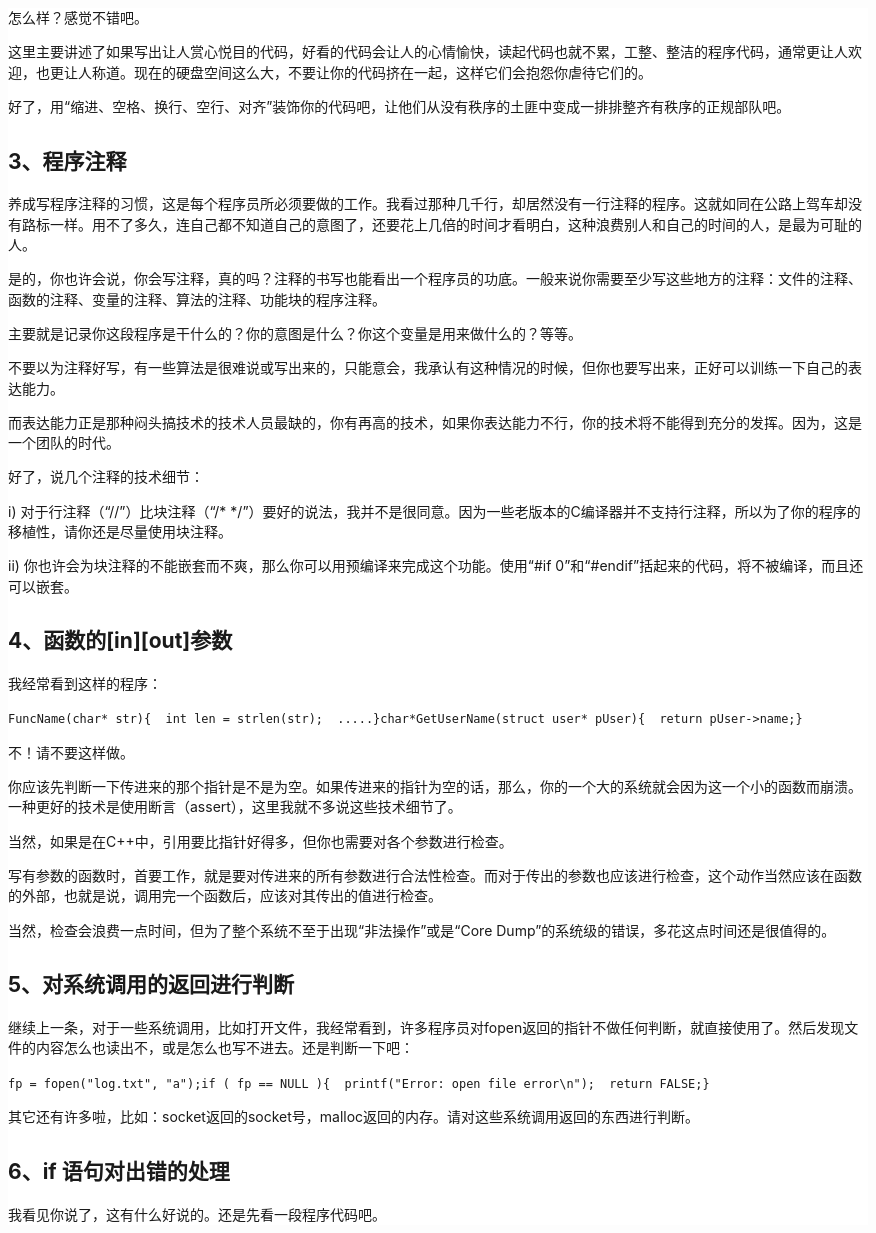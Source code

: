 怎么样？感觉不错吧。

这里主要讲述了如果写出让人赏心悦目的代码，好看的代码会让人的心情愉快，读起代码也就不累，工整、整洁的程序代码，通常更让人欢迎，也更让人称道。现在的硬盘空间这么大，不要让你的代码挤在一起，这样它们会抱怨你虐待它们的。

好了，用“缩进、空格、换行、空行、对齐”装饰你的代码吧，让他们从没有秩序的土匪中变成一排排整齐有秩序的正规部队吧。

## 3、程序注释

养成写程序注释的习惯，这是每个程序员所必须要做的工作。我看过那种几千行，却居然没有一行注释的程序。这就如同在公路上驾车却没有路标一样。用不了多久，连自己都不知道自己的意图了，还要花上几倍的时间才看明白，这种浪费别人和自己的时间的人，是最为可耻的人。

是的，你也许会说，你会写注释，真的吗？注释的书写也能看出一个程序员的功底。一般来说你需要至少写这些地方的注释：文件的注释、函数的注释、变量的注释、算法的注释、功能块的程序注释。

主要就是记录你这段程序是干什么的？你的意图是什么？你这个变量是用来做什么的？等等。

不要以为注释好写，有一些算法是很难说或写出来的，只能意会，我承认有这种情况的时候，但你也要写出来，正好可以训练一下自己的表达能力。

而表达能力正是那种闷头搞技术的技术人员最缺的，你有再高的技术，如果你表达能力不行，你的技术将不能得到充分的发挥。因为，这是一个团队的时代。

好了，说几个注释的技术细节：

i) 对于行注释（“//”）比块注释（“/* */”）要好的说法，我并不是很同意。因为一些老版本的C编译器并不支持行注释，所以为了你的程序的移植性，请你还是尽量使用块注释。

ii) 你也许会为块注释的不能嵌套而不爽，那么你可以用预编译来完成这个功能。使用“#if 0”和“#endif”括起来的代码，将不被编译，而且还可以嵌套。

## 4、函数的[in][out]参数

我经常看到这样的程序：

```
FuncName(char* str){  int len = strlen(str);  .....}char*GetUserName(struct user* pUser){  return pUser->name;}
```

不！请不要这样做。

你应该先判断一下传进来的那个指针是不是为空。如果传进来的指针为空的话，那么，你的一个大的系统就会因为这一个小的函数而崩溃。一种更好的技术是使用断言（assert），这里我就不多说这些技术细节了。

当然，如果是在C++中，引用要比指针好得多，但你也需要对各个参数进行检查。

写有参数的函数时，首要工作，就是要对传进来的所有参数进行合法性检查。而对于传出的参数也应该进行检查，这个动作当然应该在函数的外部，也就是说，调用完一个函数后，应该对其传出的值进行检查。

当然，检查会浪费一点时间，但为了整个系统不至于出现“非法操作”或是“Core Dump”的系统级的错误，多花这点时间还是很值得的。

## 5、对系统调用的返回进行判断

继续上一条，对于一些系统调用，比如打开文件，我经常看到，许多程序员对fopen返回的指针不做任何判断，就直接使用了。然后发现文件的内容怎么也读出不，或是怎么也写不进去。还是判断一下吧：

```
fp = fopen("log.txt", "a");if ( fp == NULL ){  printf("Error: open file error\n");  return FALSE;}
```

其它还有许多啦，比如：socket返回的socket号，malloc返回的内存。请对这些系统调用返回的东西进行判断。

## 6、if 语句对出错的处理

我看见你说了，这有什么好说的。还是先看一段程序代码吧。
